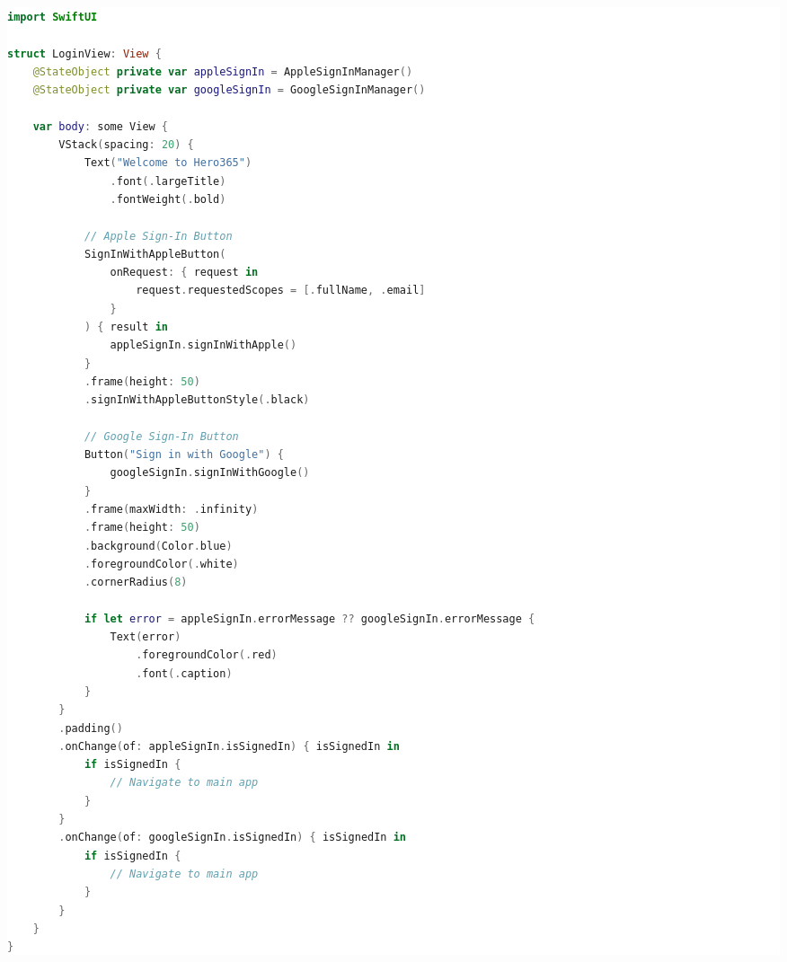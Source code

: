 ```swift
import SwiftUI

struct LoginView: View {
    @StateObject private var appleSignIn = AppleSignInManager()
    @StateObject private var googleSignIn = GoogleSignInManager()
    
    var body: some View {
        VStack(spacing: 20) {
            Text("Welcome to Hero365")
                .font(.largeTitle)
                .fontWeight(.bold)
            
            // Apple Sign-In Button
            SignInWithAppleButton(
                onRequest: { request in
                    request.requestedScopes = [.fullName, .email]
                }
            ) { result in
                appleSignIn.signInWithApple()
            }
            .frame(height: 50)
            .signInWithAppleButtonStyle(.black)
            
            // Google Sign-In Button
            Button("Sign in with Google") {
                googleSignIn.signInWithGoogle()
            }
            .frame(maxWidth: .infinity)
            .frame(height: 50)
            .background(Color.blue)
            .foregroundColor(.white)
            .cornerRadius(8)
            
            if let error = appleSignIn.errorMessage ?? googleSignIn.errorMessage {
                Text(error)
                    .foregroundColor(.red)
                    .font(.caption)
            }
        }
        .padding()
        .onChange(of: appleSignIn.isSignedIn) { isSignedIn in
            if isSignedIn {
                // Navigate to main app
            }
        }
        .onChange(of: googleSignIn.isSignedIn) { isSignedIn in
            if isSignedIn {
                // Navigate to main app
            }
        }
    }
}
```
